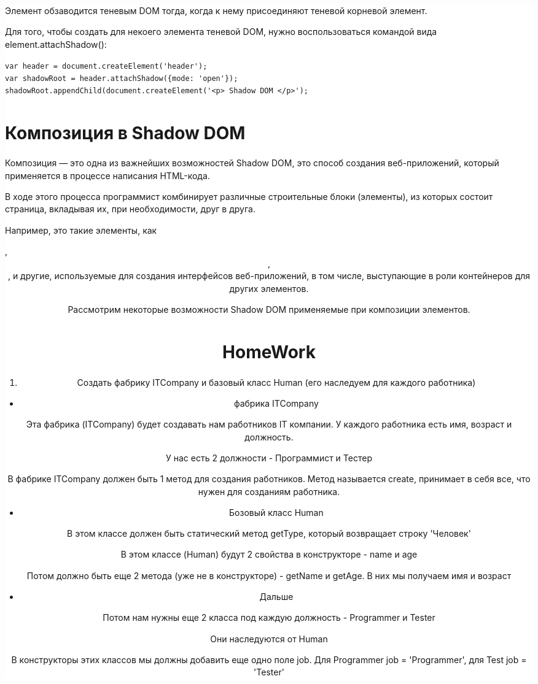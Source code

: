 Элемент обзаводится теневым DOM тогда, когда к нему присоединяют теневой корневой элемент. 

Для того, чтобы создать для некоего элемента теневой DOM, нужно воспользоваться командой вида element.attachShadow():

```
var header = document.createElement('header');
var shadowRoot = header.attachShadow({mode: 'open'});
shadowRoot.appendChild(document.createElement('<p> Shadow DOM </p>');

```


# Композиция в Shadow DOM

Композиция — это одна из важнейших возможностей Shadow DOM, это способ создания веб-приложений, который применяется в процессе написания HTML-кода. 

В ходе этого процесса программист комбинирует различные строительные блоки (элементы), из которых состоит страница, вкладывая их, при необходимости, друг в друга. 

Например, это такие элементы, как <div>, <header>, <form>, и другие, используемые для создания интерфейсов веб-приложений, в том числе, выступающие в роли контейнеров для других элементов.
  
Рассмотрим некоторые возможности Shadow DOM применяемые при композиции элементов.

# HomeWork

1) Создать фабрику ITCompany и базовый класс Human (его наследуем для каждого работника)


- фабрика ITCompany

Эта фабрика (ITCompany) будет создавать нам работников IT компании. У каждого работника есть имя, возраст и должность.

У нас есть 2 должности - Программист и Тестер

В фабрике ITCompany должен быть 1 метод для создания работников. Метод называется create, принимает в себя все, что нужен для созданиям работника.

- Бозовый класс Human

В этом классе должен быть статический метод getType, который возвращает строку 'Человек'

В этом классе (Human) будут 2 свойства в конструкторе - name и age

Потом должно быть еще 2 метода (уже не в конструкторе) - getName и getAge. В них мы получаем имя и возраст

- Дальше

Потом нам нужны еще 2 класса под каждую должность - Programmer и Tester

Они наследуются от Human

В конструкторы этих классов мы должны добавить еще одно поле job. Для Programmer job = 'Programmer', для Test job = 'Tester'
